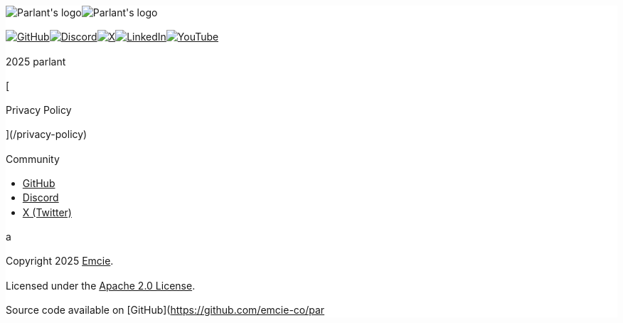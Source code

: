![Parlant's logo](/logo/logo-full-white.svg)![Parlant's logo](/logo/logo-full-white.svg)

[![GitHub](/img/icons/github-rounded.svg)](https://github.com/emcie-co/parlant)[![Discord](/img/icons/discord-rounded.svg)](https://discord.gg/duxWqxKk6J)[![X](/img/icons/x-rounded.svg)](https://x.com/EmcieCo)[![LinkedIn](/img/icons/linkedin-rounded.svg)](https://linkedin.com/company/emcie/posts/?feedView=all)[![YouTube](/img/icons/youtube-rounded.svg)](https://www.youtube.com/channel/UCmUiKJfCnLage9RhywiiUTw)

2025 parlant

[

Privacy Policy

](/privacy-policy)

Community

*   [GitHub](https://github.com/emcie-co/parlant)
*   [Discord](https://discord.gg/duxWqxKk6J)
*   [X (Twitter)](https://x.com/EmcieCo)

a

Copyright 2025 [Emcie](https://emcie.co).

Licensed under the [Apache 2.0 License](https://www.apache.org/licenses/LICENSE-2.0).

Source code available on [GitHub](https://github.com/emcie-co/par